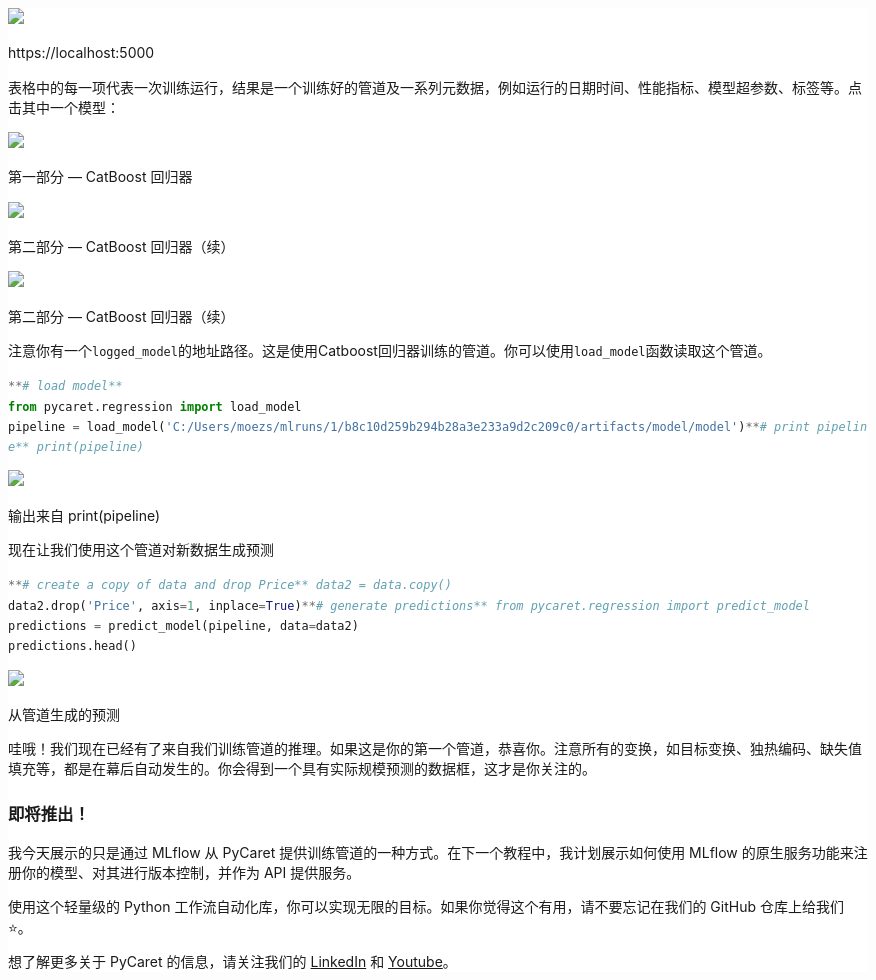 ![](../Images/1e2e7957f01c5bbd2c9740e76846633f.png)

https://localhost:5000

表格中的每一项代表一次训练运行，结果是一个训练好的管道及一系列元数据，例如运行的日期时间、性能指标、模型超参数、标签等。点击其中一个模型：

![](../Images/e040d08c4a600f7e57204c385dfbd2f1.png)

第一部分 — CatBoost 回归器

![](../Images/e8add025c91932275b9b8cc072c9c54c.png)

第二部分 — CatBoost 回归器（续）

![](../Images/4187074323f4bacb809ba5e2800c3cf9.png)

第二部分 — CatBoost 回归器（续）

注意你有一个`logged_model`的地址路径。这是使用Catboost回归器训练的管道。你可以使用`load_model`函数读取这个管道。

```py
**# load model**
from pycaret.regression import load_model
pipeline = load_model('C:/Users/moezs/mlruns/1/b8c10d259b294b28a3e233a9d2c209c0/artifacts/model/model')**# print pipeline** print(pipeline)
```

![](../Images/6eab8c9fade1aba3516d78e43d2b540b.png)

输出来自 print(pipeline)

现在让我们使用这个管道对新数据生成预测

```py
**# create a copy of data and drop Price** data2 = data.copy()
data2.drop('Price', axis=1, inplace=True)**# generate predictions** from pycaret.regression import predict_model
predictions = predict_model(pipeline, data=data2)
predictions.head()
```

![](../Images/d379a560bd8216bfdfa7c0ec0cc9a2be.png)

从管道生成的预测

哇哦！我们现在已经有了来自我们训练管道的推理。如果这是你的第一个管道，恭喜你。注意所有的变换，如目标变换、独热编码、缺失值填充等，都是在幕后自动发生的。你会得到一个具有实际规模预测的数据框，这才是你关注的。

### 即将推出！

我今天展示的只是通过 MLflow 从 PyCaret 提供训练管道的一种方式。在下一个教程中，我计划展示如何使用 MLflow 的原生服务功能来注册你的模型、对其进行版本控制，并作为 API 提供服务。

使用这个轻量级的 Python 工作流自动化库，你可以实现无限的目标。如果你觉得这个有用，请不要忘记在我们的 GitHub 仓库上给我们 ⭐️。

想了解更多关于 PyCaret 的信息，请关注我们的 [LinkedIn](https://www.linkedin.com/company/pycaret/) 和 [Youtube](https://www.youtube.com/channel/UCxA1YTYJ9BEeo50lxyI_B3g)。
